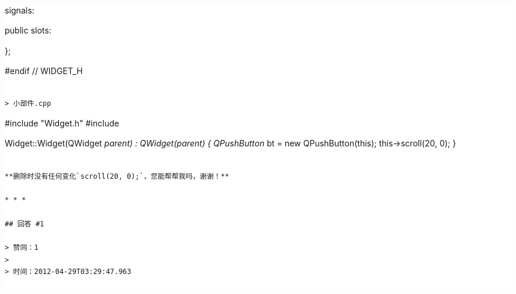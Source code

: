 signals:

public slots:

};

#endif // WIDGET_H 
```

> 小部件.cpp

```
#include "Widget.h"
#include<QPushButton>

Widget::Widget(QWidget *parent) :
    QWidget(parent)
{
    QPushButton* bt = new QPushButton(this);
    this->scroll(20, 0);
} 
```

**删除时没有任何变化`scroll(20, 0);`，您能帮帮我吗，谢谢！**

* * *

## 回答 #1

> 赞同：1
> 
> 时间：2012-04-29T03:29:47.963

